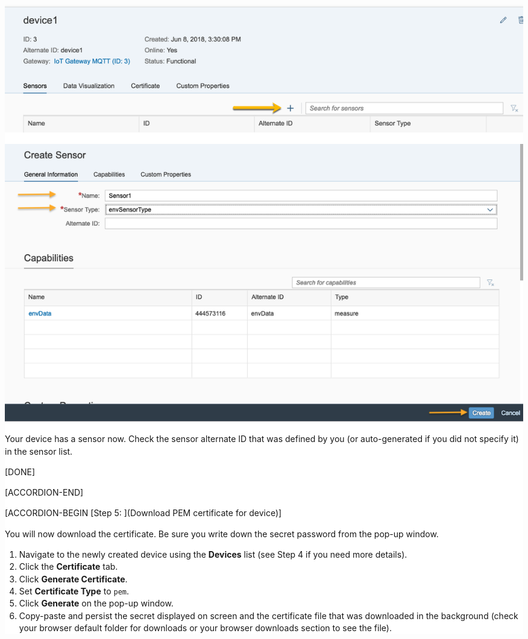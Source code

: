 ![Sensor List is empty for new device](device3.png)

![Add Sensor for Device](device31.png)


Your device has a sensor now. Check the sensor alternate ID that was defined by you (or auto-generated if you did not specify it) in the sensor list.

[DONE]

[ACCORDION-END]

[ACCORDION-BEGIN [Step 5: ](Download PEM certificate for device)]

You will now download the certificate. Be sure you write down the secret password from the pop-up window.

1. Navigate to the newly created device using the **Devices** list (see Step 4 if you need more details).
2. Click the **Certificate** tab.
3. Click **Generate Certificate**.
4. Set **Certificate Type** to `pem`.
5. Click **Generate** on the pop-up window.
6. Copy-paste and persist the secret displayed on screen and the certificate file that was downloaded in the background (check your browser default folder for downloads or your browser downloads section to see the file).
